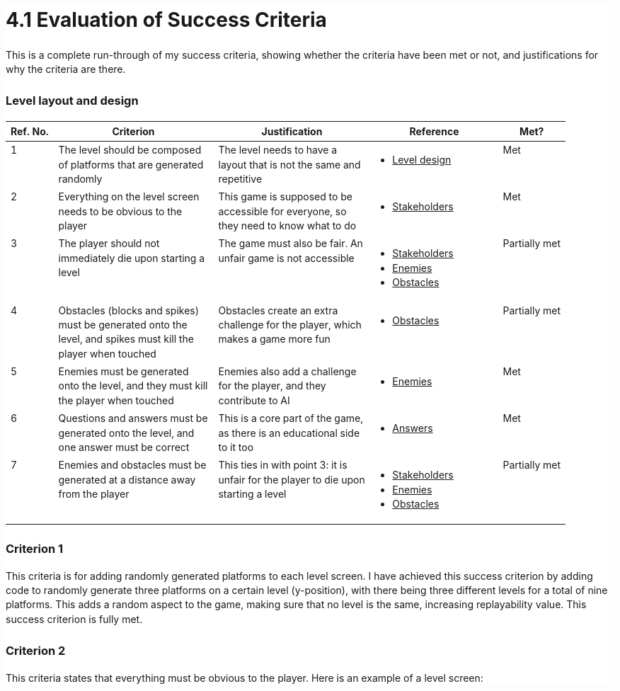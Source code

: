 # 4.1 Evaluation of Success Criteria

This is a complete run-through of my success criteria, showing whether the criteria have been met or not, and justifications for why the criteria are there.

### Level layout and design

<table><thead><tr><th>Ref. No.</th><th width="212">Criterion</th><th width="208">Justification</th><th width="166">Reference</th><th>Met?</th></tr></thead><tbody><tr><td>1</td><td>The level should be composed of platforms that are generated randomly</td><td>The level needs to have a layout that is not the same and repetitive</td><td><ul><li><a href="../../analysis/1.4a-features-of-the-proposed-solution.md#level-design">Level design</a></li></ul></td><td>Met</td></tr><tr><td>2</td><td>Everything on the level screen needs to be obvious to the player</td><td>This game is supposed to be accessible for everyone, so they need to know what to do</td><td><ul><li><a href="../../analysis/1.2-stakeholders.md">Stakeholders</a></li></ul></td><td>Met</td></tr><tr><td>3</td><td>The player should not immediately die upon starting a level</td><td>The game must also be fair. An unfair game is not accessible</td><td><ul><li><a href="../../analysis/1.2-stakeholders.md">Stakeholders</a></li><li><a href="../../analysis/1.4a-features-of-the-proposed-solution.md#enemies">Enemies</a></li><li><a href="../../analysis/1.4a-features-of-the-proposed-solution.md#obstacles">Obstacles</a></li></ul></td><td>Partially met</td></tr><tr><td>4</td><td>Obstacles (blocks and spikes) must be generated onto the level, and spikes must kill the player when touched</td><td>Obstacles create an extra challenge for the player, which makes a game more fun</td><td><ul><li><a href="../../analysis/1.4a-features-of-the-proposed-solution.md#obstacles">Obstacles</a></li></ul></td><td>Partially met</td></tr><tr><td>5</td><td>Enemies must be generated onto the level, and they must kill the player when touched</td><td>Enemies also add a challenge for the player, and they contribute to AI</td><td><ul><li><a href="../../analysis/1.4a-features-of-the-proposed-solution.md#enemies">Enemies</a></li></ul></td><td>Met</td></tr><tr><td>6</td><td>Questions and answers must be generated onto the level, and one answer must be correct</td><td>This is a core part of the game, as there is an educational side to it too</td><td><ul><li><a href="../../analysis/1.4a-features-of-the-proposed-solution.md#answers">Answers</a></li></ul></td><td>Met</td></tr><tr><td>7</td><td>Enemies and obstacles must be generated at a distance away from the player</td><td>This ties in with point 3: it is unfair for the player to die upon starting a level</td><td><ul><li><a href="../../analysis/1.2-stakeholders.md">Stakeholders</a></li><li><a href="../../analysis/1.4a-features-of-the-proposed-solution.md#enemies">Enemies</a></li><li><a href="../../analysis/1.4a-features-of-the-proposed-solution.md#obstacles">Obstacles</a></li></ul></td><td>Partially met</td></tr></tbody></table>

### Criterion 1

This criteria is for adding randomly generated platforms to each level screen. I have achieved this success criterion by adding code to randomly generate three platforms on a certain level (y-position), with there being three different levels for a total of nine platforms. This adds a random aspect to the game, making sure that no level is the same, increasing replayability value. This success criterion is fully met.

### Criterion 2

This criteria states that everything must be obvious to the player. Here is an example of a level screen:
